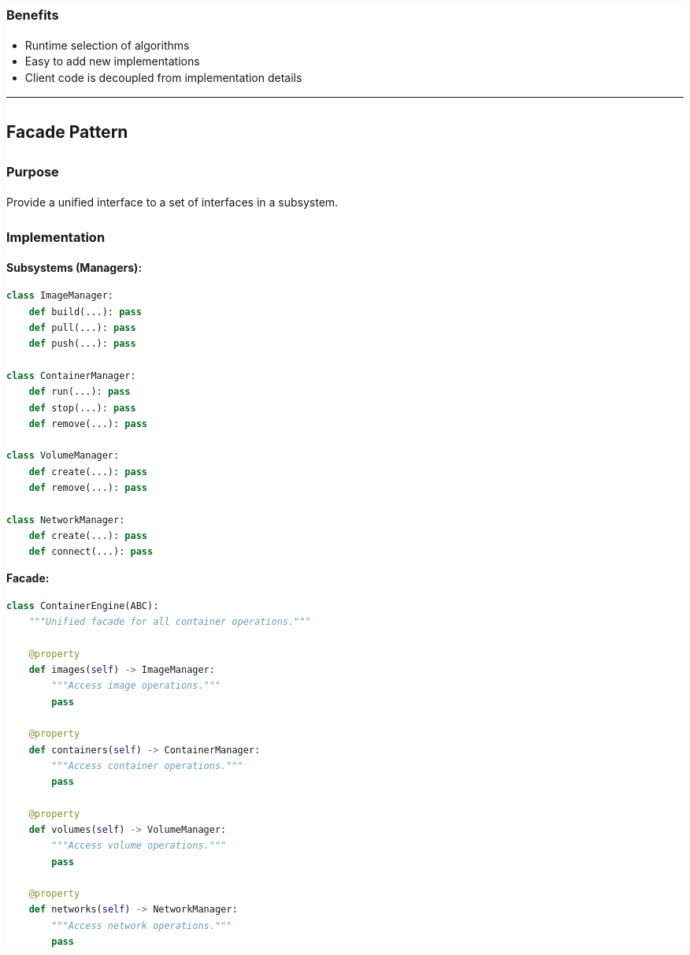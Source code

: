 ### Benefits

- Runtime selection of algorithms
- Easy to add new implementations
- Client code is decoupled from implementation details

---

## Facade Pattern

### Purpose

Provide a unified interface to a set of interfaces in a subsystem.

### Implementation

**Subsystems (Managers):**
```python
class ImageManager:
    def build(...): pass
    def pull(...): pass
    def push(...): pass

class ContainerManager:
    def run(...): pass
    def stop(...): pass
    def remove(...): pass

class VolumeManager:
    def create(...): pass
    def remove(...): pass

class NetworkManager:
    def create(...): pass
    def connect(...): pass
```

**Facade:**
```python
class ContainerEngine(ABC):
    """Unified facade for all container operations."""
    
    @property
    def images(self) -> ImageManager:
        """Access image operations."""
        pass
    
    @property
    def containers(self) -> ContainerManager:
        """Access container operations."""
        pass
    
    @property
    def volumes(self) -> VolumeManager:
        """Access volume operations."""
        pass
    
    @property
    def networks(self) -> NetworkManager:
        """Access network operations."""
        pass
```
